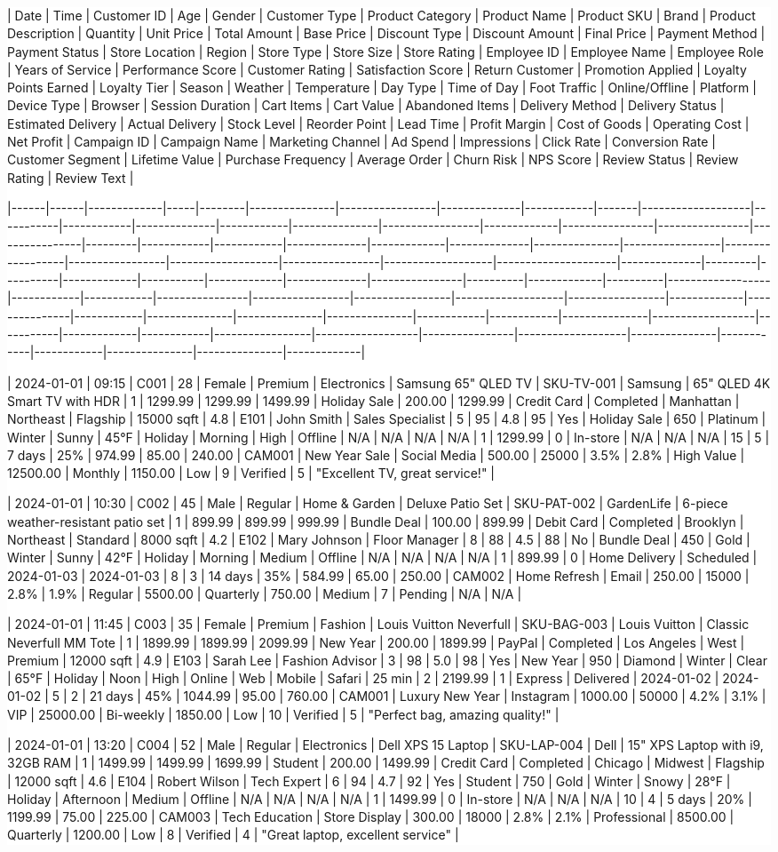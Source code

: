 | Date | Time | Customer ID | Age | Gender | Customer Type | Product Category | Product Name | Product SKU | Brand | Product Description | Quantity | Unit Price | Total Amount | Base Price | Discount Type | Discount Amount | Final Price | Payment Method | Payment Status | Store Location | Region | Store Type | Store Size | Store Rating | Employee ID | Employee Name | Employee Role | Years of Service | Performance Score | Customer Rating | Satisfaction Score | Return Customer | Promotion Applied | Loyalty Points Earned | Loyalty Tier | Season | Weather | Temperature | Day Type | Time of Day | Foot Traffic | Online/Offline | Platform | Device Type | Browser | Session Duration | Cart Items | Cart Value | Abandoned Items | Delivery Method | Delivery Status | Estimated Delivery | Actual Delivery | Stock Level | Reorder Point | Lead Time | Profit Margin | Cost of Goods | Operating Cost | Net Profit | Campaign ID | Campaign Name | Marketing Channel | Ad Spend | Impressions | Click Rate | Conversion Rate | Customer Segment | Lifetime Value | Purchase Frequency | Average Order | Churn Risk | NPS Score | Review Status | Review Rating | Review Text |


|------|------|-------------|-----|--------|---------------|-----------------|--------------|------------|-------|-------------------|-----------|------------|--------------|------------|---------------|-----------------|-------------|----------------|----------------|----------------|---------|------------|------------|--------------|-------------|--------------|---------------|-----------------|------------------|-----------------|-------------------|-----------------|-------------------|---------------------|--------------|---------|----------|-------------|-----------|-------------|--------------|----------------|----------|-------------|----------|------------------|------------|------------|----------------|-----------------|-----------------|-------------------|-----------------|-------------|---------------|------------|---------------|---------------|---------------|------------|------------|---------------|------------------|-----------|-------------|------------|-----------------|------------------|----------------|-------------------|---------------|------------|------------|---------------|---------------|-------------|


| 2024-01-01 | 09:15 | C001 | 28 | Female | Premium | Electronics | Samsung 65" QLED TV | SKU-TV-001 | Samsung | 65" QLED 4K Smart TV with HDR | 1 | 1299.99 | 1299.99 | 1499.99 | Holiday Sale | 200.00 | 1299.99 | Credit Card | Completed | Manhattan | Northeast | Flagship | 15000 sqft | 4.8 | E101 | John Smith | Sales Specialist | 5 | 95 | 4.8 | 95 | Yes | Holiday Sale | 650 | Platinum | Winter | Sunny | 45°F | Holiday | Morning | High | Offline | N/A | N/A | N/A | N/A | 1 | 1299.99 | 0 | In-store | N/A | N/A | N/A | 15 | 5 | 7 days | 25% | 974.99 | 85.00 | 240.00 | CAM001 | New Year Sale | Social Media | 500.00 | 25000 | 3.5% | 2.8% | High Value | 12500.00 | Monthly | 1150.00 | Low | 9 | Verified | 5 | "Excellent TV, great service!" |


| 2024-01-01 | 10:30 | C002 | 45 | Male | Regular | Home & Garden | Deluxe Patio Set | SKU-PAT-002 | GardenLife | 6-piece weather-resistant patio set | 1 | 899.99 | 899.99 | 999.99 | Bundle Deal | 100.00 | 899.99 | Debit Card | Completed | Brooklyn | Northeast | Standard | 8000 sqft | 4.2 | E102 | Mary Johnson | Floor Manager | 8 | 88 | 4.5 | 88 | No | Bundle Deal | 450 | Gold | Winter | Sunny | 42°F | Holiday | Morning | Medium | Offline | N/A | N/A | N/A | N/A | 1 | 899.99 | 0 | Home Delivery | Scheduled | 2024-01-03 | 2024-01-03 | 8 | 3 | 14 days | 35% | 584.99 | 65.00 | 250.00 | CAM002 | Home Refresh | Email | 250.00 | 15000 | 2.8% | 1.9% | Regular | 5500.00 | Quarterly | 750.00 | Medium | 7 | Pending | N/A | N/A |


| 2024-01-01 | 11:45 | C003 | 35 | Female | Premium | Fashion | Louis Vuitton Neverfull | SKU-BAG-003 | Louis Vuitton | Classic Neverfull MM Tote | 1 | 1899.99 | 1899.99 | 2099.99 | New Year | 200.00 | 1899.99 | PayPal | Completed | Los Angeles | West | Premium | 12000 sqft | 4.9 | E103 | Sarah Lee | Fashion Advisor | 3 | 98 | 5.0 | 98 | Yes | New Year | 950 | Diamond | Winter | Clear | 65°F | Holiday | Noon | High | Online | Web | Mobile | Safari | 25 min | 2 | 2199.99 | 1 | Express | Delivered | 2024-01-02 | 2024-01-02 | 5 | 2 | 21 days | 45% | 1044.99 | 95.00 | 760.00 | CAM001 | Luxury New Year | Instagram | 1000.00 | 50000 | 4.2% | 3.1% | VIP | 25000.00 | Bi-weekly | 1850.00 | Low | 10 | Verified | 5 | "Perfect bag, amazing quality!" |


| 2024-01-01 | 13:20 | C004 | 52 | Male | Regular | Electronics | Dell XPS 15 Laptop | SKU-LAP-004 | Dell | 15" XPS Laptop with i9, 32GB RAM | 1 | 1499.99 | 1499.99 | 1699.99 | Student | 200.00 | 1499.99 | Credit Card | Completed | Chicago | Midwest | Flagship | 12000 sqft | 4.6 | E104 | Robert Wilson | Tech Expert | 6 | 94 | 4.7 | 92 | Yes | Student | 750 | Gold | Winter | Snowy | 28°F | Holiday | Afternoon | Medium | Offline | N/A | N/A | N/A | N/A | 1 | 1499.99 | 0 | In-store | N/A | N/A | N/A | 10 | 4 | 5 days | 20% | 1199.99 | 75.00 | 225.00 | CAM003 | Tech Education | Store Display | 300.00 | 18000 | 2.8% | 2.1% | Professional | 8500.00 | Quarterly | 1200.00 | Low | 8 | Verified | 4 | "Great laptop, excellent service" |

